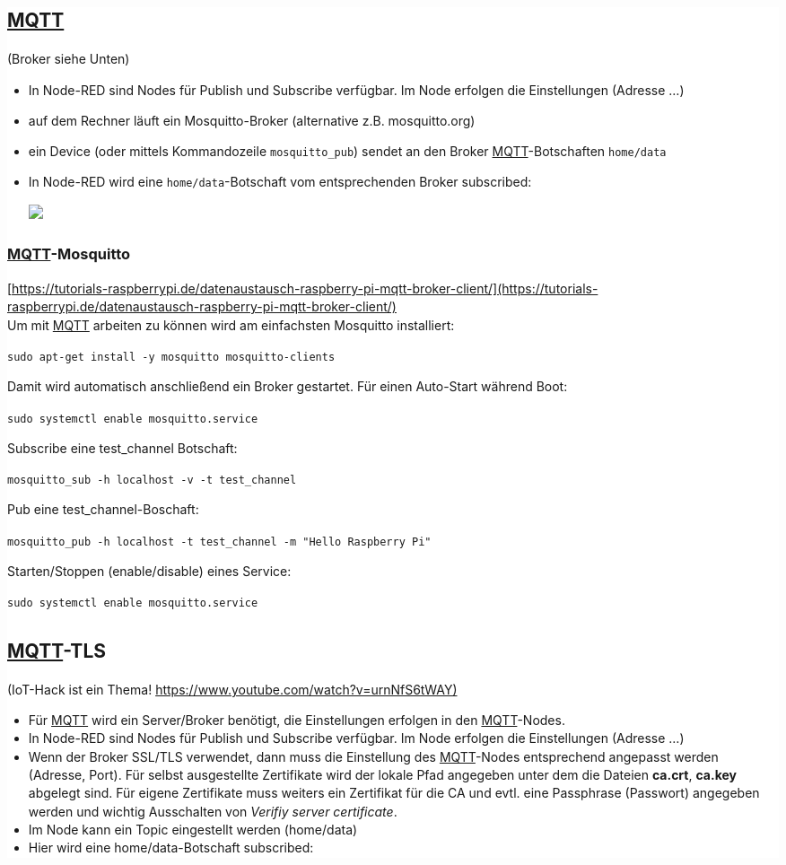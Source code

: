 ## [MQTT](MQTT.md)

(Broker siehe Unten)

- In Node-RED sind Nodes für Publish und Subscribe verfügbar. Im Node erfolgen die Einstellungen (Adresse …)

- auf dem Rechner läuft ein Mosquitto-Broker (alternative z.B. mosquitto.org)

- ein Device (oder mittels Kommandozeile `mosquitto_pub`) sendet an den Broker [MQTT](MQTT.md)-Botschaften `home/data`

- In Node-RED wird eine `home/data`-Botschaft vom entsprechenden Broker subscribed:

  ![](assets/NodeRed_Mqtt.png)

### [MQTT](MQTT.md)-Mosquitto

[https://tutorials-raspberrypi.de/datenaustausch-raspberry-pi-mqtt-broker-client/](https://tutorials-raspberrypi.de/datenaustausch-raspberry-pi-mqtt-broker-client/)  
Um mit [MQTT](MQTT.md) arbeiten zu können wird am einfachsten Mosquitto installiert:

```
sudo apt-get install -y mosquitto mosquitto-clients
```

Damit wird automatisch anschließend ein Broker gestartet. Für einen Auto-Start während Boot:

```
sudo systemctl enable mosquitto.service
```

Subscribe eine test_channel Botschaft:

```
mosquitto_sub -h localhost -v -t test_channel
```

Pub eine test_channel-Boschaft:

```
mosquitto_pub -h localhost -t test_channel -m "Hello Raspberry Pi"
```

Starten/Stoppen (enable/disable) eines Service:

```
sudo systemctl enable mosquitto.service
```

## [MQTT](MQTT.md)-TLS

(IoT-Hack ist ein Thema! <https://www.youtube.com/watch?v=urnNfS6tWAY)>

- Für [MQTT](MQTT.md) wird ein Server/Broker benötigt, die Einstellungen erfolgen in den [MQTT](MQTT.md)-Nodes.
- In Node-RED sind Nodes für Publish und Subscribe verfügbar. Im Node erfolgen die Einstellungen (Adresse …)
- Wenn der Broker SSL/TLS verwendet, dann muss die Einstellung des [MQTT](MQTT.md)-Nodes entsprechend angepasst werden (Adresse, Port). Für selbst ausgestellte Zertifikate wird der lokale Pfad angegeben unter dem die Dateien **ca.crt**, **ca.key** abgelegt sind. Für eigene Zertifikate muss weiters ein Zertifikat für die CA und evtl. eine Passphrase (Passwort) angegeben werden und wichtig Ausschalten von *Verifiy server certificate*.
- Im Node kann ein Topic eingestellt werden (home/data)
- Hier wird eine home/data-Botschaft subscribed:
